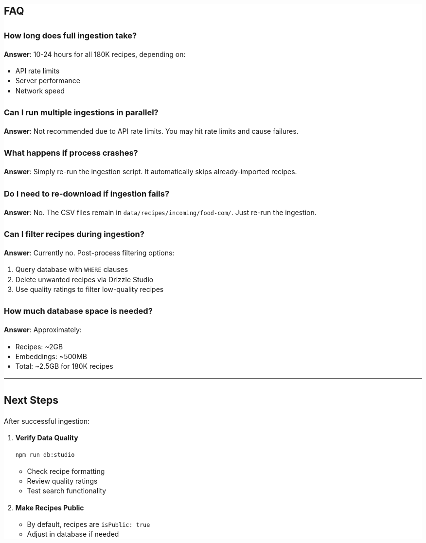 
## FAQ

### How long does full ingestion take?

**Answer**: 10-24 hours for all 180K recipes, depending on:
- API rate limits
- Server performance
- Network speed

### Can I run multiple ingestions in parallel?

**Answer**: Not recommended due to API rate limits. You may hit rate limits and cause failures.

### What happens if process crashes?

**Answer**: Simply re-run the ingestion script. It automatically skips already-imported recipes.

### Do I need to re-download if ingestion fails?

**Answer**: No. The CSV files remain in `data/recipes/incoming/food-com/`. Just re-run the ingestion.

### Can I filter recipes during ingestion?

**Answer**: Currently no. Post-process filtering options:
1. Query database with `WHERE` clauses
2. Delete unwanted recipes via Drizzle Studio
3. Use quality ratings to filter low-quality recipes

### How much database space is needed?

**Answer**: Approximately:
- Recipes: ~2GB
- Embeddings: ~500MB
- Total: ~2.5GB for 180K recipes

---

## Next Steps

After successful ingestion:

1. **Verify Data Quality**
   ```bash
   npm run db:studio
   ```
   - Check recipe formatting
   - Review quality ratings
   - Test search functionality

2. **Make Recipes Public**
   - By default, recipes are `isPublic: true`
   - Adjust in database if needed
